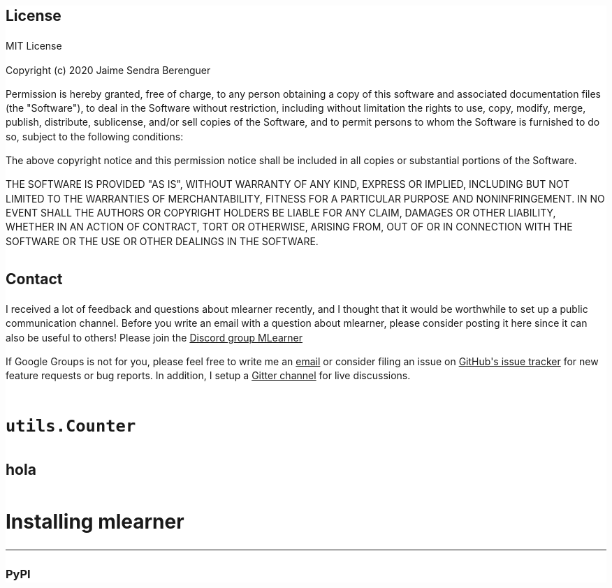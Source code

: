 ```python

```


## License

MIT License

Copyright (c) 2020 Jaime Sendra Berenguer

Permission is hereby granted, free of charge, to any person obtaining a copy
of this software and associated documentation files (the "Software"), to deal
in the Software without restriction, including without limitation the rights
to use, copy, modify, merge, publish, distribute, sublicense, and/or sell
copies of the Software, and to permit persons to whom the Software is
furnished to do so, subject to the following conditions:

The above copyright notice and this permission notice shall be included in all
copies or substantial portions of the Software.

THE SOFTWARE IS PROVIDED "AS IS", WITHOUT WARRANTY OF ANY KIND, EXPRESS OR
IMPLIED, INCLUDING BUT NOT LIMITED TO THE WARRANTIES OF MERCHANTABILITY,
FITNESS FOR A PARTICULAR PURPOSE AND NONINFRINGEMENT. IN NO EVENT SHALL THE
AUTHORS OR COPYRIGHT HOLDERS BE LIABLE FOR ANY CLAIM, DAMAGES OR OTHER
LIABILITY, WHETHER IN AN ACTION OF CONTRACT, TORT OR OTHERWISE, ARISING FROM,
OUT OF OR IN CONNECTION WITH THE SOFTWARE OR THE USE OR OTHER DEALINGS IN THE
SOFTWARE.


## Contact

I received a lot of feedback and questions about mlearner recently, and I thought that it would be worthwhile to set up a public communication channel. Before you write an email with a question about mlearner, please consider posting it here since it can also be useful to others! Please join the [Discord group MLearner](https://discordapp.com/invite/HUxahg)

If Google Groups is not for you, please feel free to write me an [email](mailto:jaisenberafel@gmail.com) or consider filing an issue on [GitHub's issue tracker](https://github.com/jaisenbe58r/MLearner/issues) for new feature requests or bug reports. In addition, I setup a [Gitter channel](https://gitter.im/coMLearner/community#) for live discussions.



# `utils.Counter`
## hola

# Installing mlearner

---

### PyPI

